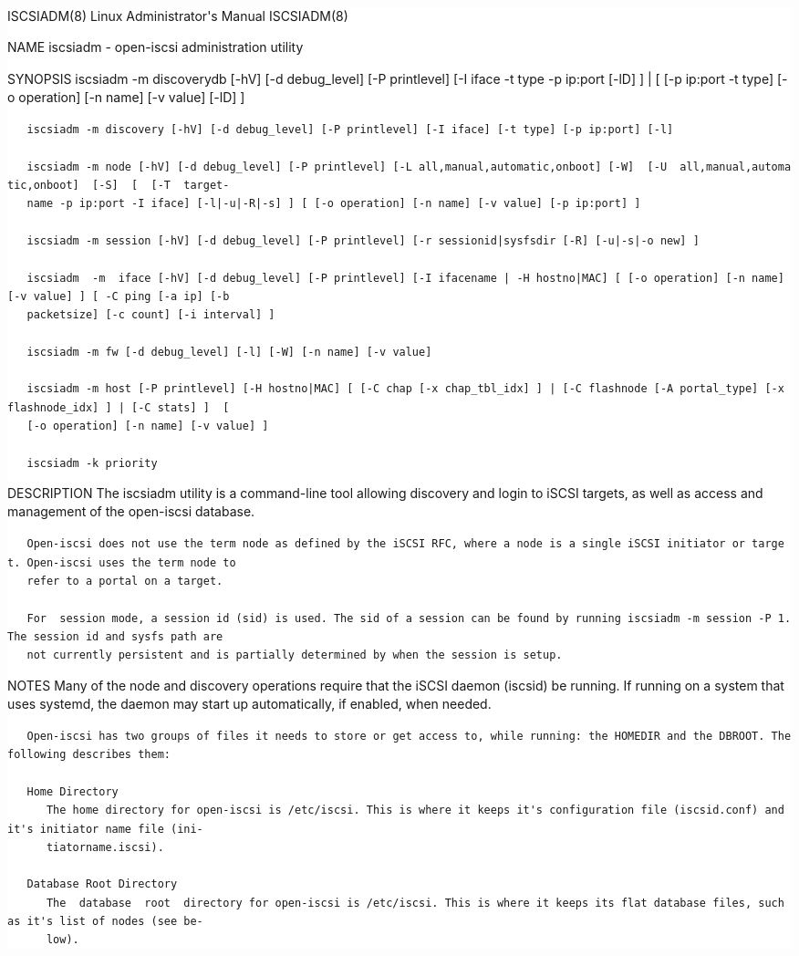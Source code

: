 ISCSIADM(8)							 Linux Administrator's Manual							   ISCSIADM(8)

NAME
       iscsiadm - open-iscsi administration utility

SYNOPSIS
       iscsiadm	 -m  discoverydb [-hV] [-d debug_level] [-P printlevel] [-I iface -t type -p ip:port [-lD] ] | [ [-p ip:port -t type] [-o operation] [-n name]
       [-v value] [-lD] ]

       iscsiadm -m discovery [-hV] [-d debug_level] [-P printlevel] [-I iface] [-t type] [-p ip:port] [-l]

       iscsiadm -m node [-hV] [-d debug_level] [-P printlevel] [-L all,manual,automatic,onboot] [-W]  [-U  all,manual,automatic,onboot]	 [-S]  [  [-T  target‐
       name -p ip:port -I iface] [-l|-u|-R|-s] ] [ [-o operation] [-n name] [-v value] [-p ip:port] ]

       iscsiadm -m session [-hV] [-d debug_level] [-P printlevel] [-r sessionid|sysfsdir [-R] [-u|-s|-o new] ]

       iscsiadm	 -m  iface [-hV] [-d debug_level] [-P printlevel] [-I ifacename | -H hostno|MAC] [ [-o operation] [-n name] [-v value] ] [ -C ping [-a ip] [-b
       packetsize] [-c count] [-i interval] ]

       iscsiadm -m fw [-d debug_level] [-l] [-W] [-n name] [-v value]

       iscsiadm -m host [-P printlevel] [-H hostno|MAC] [ [-C chap [-x chap_tbl_idx] ] | [-C flashnode [-A portal_type] [-x flashnode_idx] ] | [-C stats] ]  [
       [-o operation] [-n name] [-v value] ]

       iscsiadm -k priority

DESCRIPTION
       The iscsiadm utility is a command-line tool allowing discovery and login to iSCSI targets, as well as access and management of the open-iscsi database.

       Open-iscsi does not use the term node as defined by the iSCSI RFC, where a node is a single iSCSI initiator or target. Open-iscsi uses the term node to
       refer to a portal on a target.

       For  session mode, a session id (sid) is used. The sid of a session can be found by running iscsiadm -m session -P 1. The session id and sysfs path are
       not currently persistent and is partially determined by when the session is setup.

NOTES
       Many of the node and discovery operations require that the iSCSI daemon (iscsid) be running. If running on a system that uses systemd, the  daemon  may
       start up automatically, if enabled, when needed.

       Open-iscsi has two groups of files it needs to store or get access to, while running: the HOMEDIR and the DBROOT. The following describes them:

       Home Directory
	      The home directory for open-iscsi is /etc/iscsi. This is where it keeps it's configuration file (iscsid.conf) and it's initiator name file (ini‐
	      tiatorname.iscsi).

       Database Root Directory
	      The  database  root  directory for open-iscsi is /etc/iscsi. This is where it keeps its flat database files, such as it's list of nodes (see be‐
	      low).
